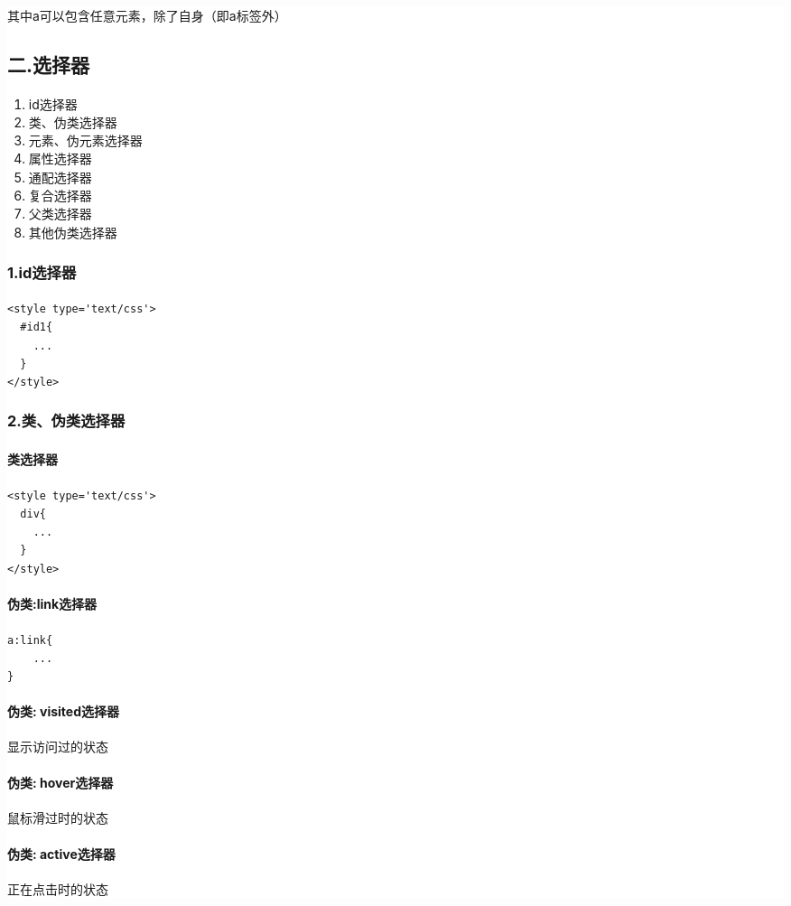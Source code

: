 其中a可以包含任意元素，除了自身（即a标签外）

## 二.选择器

1. id选择器
2. 类、伪类选择器
3. 元素、伪元素选择器
4. 属性选择器
5. 通配选择器
6. 复合选择器
7. 父类选择器
8. 其他伪类选择器

### 1.id选择器

```text
<style type='text/css'>
  #id1{
    ...
  }
</style>
```

### 2.类、伪类选择器

#### 类选择器

```text
<style type='text/css'>
  div{
    ...
  }
</style>
```

#### 伪类:link选择器

```text
a:link{
	...
}
```

#### 伪类: visited选择器

显示访问过的状态

#### 伪类: hover选择器

鼠标滑过时的状态

#### 伪类: active选择器

正在点击时的状态
